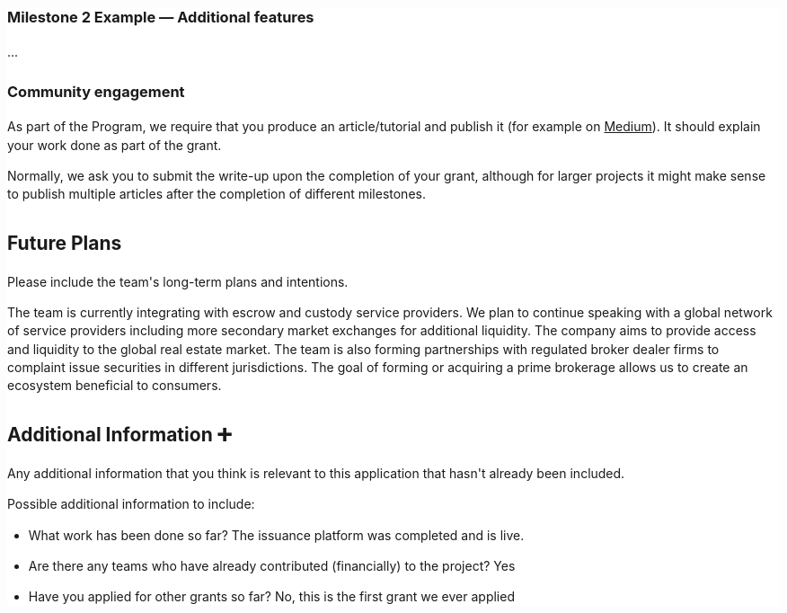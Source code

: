 ### Milestone 2 Example — Additional features
...

### Community engagement

As part of the Program, we require that you produce an article/tutorial and publish it (for example on [Medium](https://medium.com/)). It should explain your work done as part of the grant. 

Normally, we ask you to submit the write-up upon the completion of your grant, although for larger projects it might make sense to publish multiple articles after the completion of different milestones.

## Future Plans
Please include the team's long-term plans and intentions.

The team is currently integrating with escrow and custody service providers. We plan to continue speaking with a global network of service providers including more secondary market exchanges for additional liquidity. The company aims to provide access and liquidity to the global real estate market. The team is also forming partnerships with regulated broker dealer firms to complaint issue securities in different jurisdictions. The goal of forming or acquiring a prime brokerage allows us to create an ecosystem beneficial to consumers. 

## Additional Information :heavy_plus_sign: 
Any additional information that you think is relevant to this application that hasn't already been included.

Possible additional information to include:

* What work has been done so far?
The issuance platform was completed and is live. 

* Are there any teams who have already contributed (financially) to the project?
Yes

* Have you applied for other grants so far?
No, this is the first grant we ever applied
